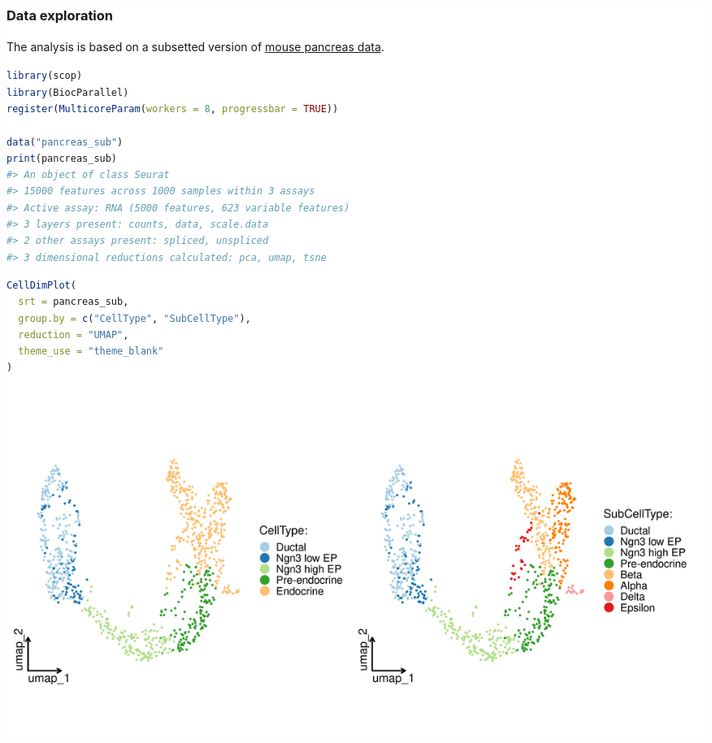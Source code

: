 ### Data exploration

The analysis is based on a subsetted version of [mouse pancreas data](https://doi.org/10.1242/dev.173849).

``` r
library(scop)
library(BiocParallel)
register(MulticoreParam(workers = 8, progressbar = TRUE))

data("pancreas_sub")
print(pancreas_sub)
#> An object of class Seurat
#> 15000 features across 1000 samples within 3 assays
#> Active assay: RNA (5000 features, 623 variable features)
#> 3 layers present: counts, data, scale.data
#> 2 other assays present: spliced, unspliced
#> 3 dimensional reductions calculated: pca, umap, tsne
```

``` r
CellDimPlot(
  srt = pancreas_sub,
  group.by = c("CellType", "SubCellType"),
  reduction = "UMAP",
  theme_use = "theme_blank"
)
```

<img src="man/figures/EDA-1.png" width="100%" style="display: block; margin: auto;"/>
